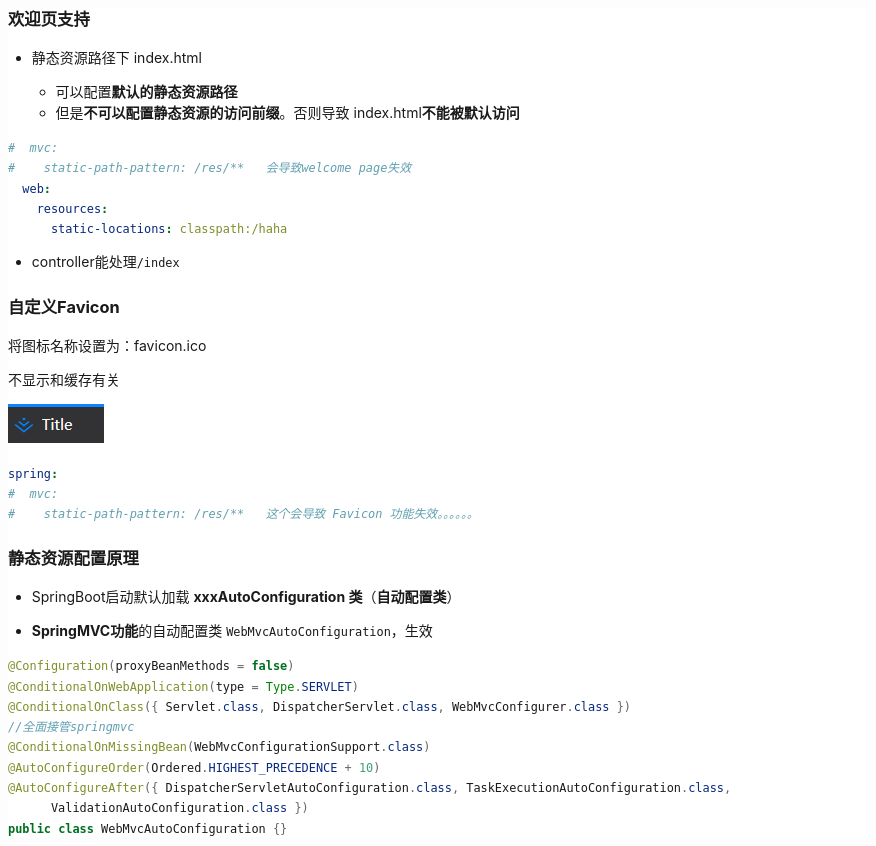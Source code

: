 



### 欢迎页支持



- 静态资源路径下  index.html

  - 可以配置**默认的静态资源路径**
  - 但是**不可以配置静态资源的访问前缀**。否则导致 index.html**不能被默认访问**

```yaml
#  mvc:
#    static-path-pattern: /res/**   会导致welcome page失效
  web:
    resources:
      static-locations: classpath:/haha
```

- controller能处理`/index`





### 自定义Favicon

将图标名称设置为：favicon.ico

不显示和缓存有关

![image-20210213174203633](../picture/SpringBoot%E7%AC%94%E8%AE%B0/image-20210213174203633.png)

```yaml
spring:
#  mvc:
#    static-path-pattern: /res/**   这个会导致 Favicon 功能失效。。。。。。
```









### 静态资源配置原理



- SpringBoot启动默认加载  **xxxAutoConfiguration 类**（**自动配置类**）

- **SpringMVC功能**的自动配置类 `WebMvcAutoConfiguration`，生效

```java
@Configuration(proxyBeanMethods = false)
@ConditionalOnWebApplication(type = Type.SERVLET)
@ConditionalOnClass({ Servlet.class, DispatcherServlet.class, WebMvcConfigurer.class })
//全面接管springmvc
@ConditionalOnMissingBean(WebMvcConfigurationSupport.class)
@AutoConfigureOrder(Ordered.HIGHEST_PRECEDENCE + 10)
@AutoConfigureAfter({ DispatcherServletAutoConfiguration.class, TaskExecutionAutoConfiguration.class,
      ValidationAutoConfiguration.class })
public class WebMvcAutoConfiguration {}
```
